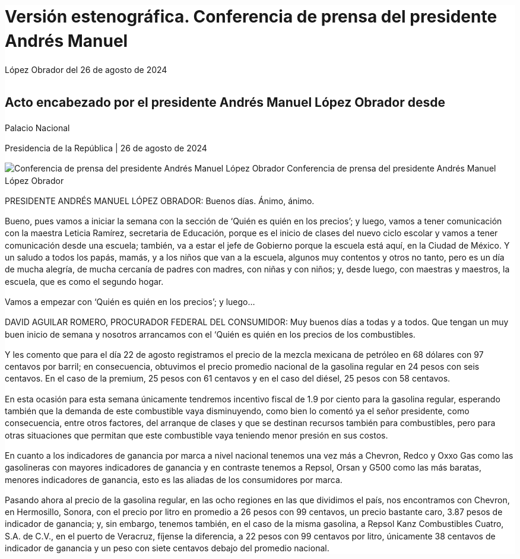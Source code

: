 #  Versión estenográfica. Conferencia de prensa del presidente Andrés Manuel
López Obrador del 26 de agosto de 2024

##  Acto encabezado por el presidente Andrés Manuel López Obrador desde
Palacio Nacional

Presidencia de la República | 26 de agosto de 2024 

![Conferencia de prensa del presidente Andrés Manuel López
Obrador](https://www.gob.mx/cms/uploads/article/main_image/148870/WhatsApp_Image_2024-08-26_at_9.09.33_AM.jpeg)
Conferencia de prensa del presidente Andrés Manuel López Obrador

PRESIDENTE ANDRÉS MANUEL LÓPEZ OBRADOR: Buenos días. Ánimo, ánimo.

Bueno, pues vamos a iniciar la semana con la sección de ‘Quién es quién en los
precios’; y luego, vamos a tener comunicación con la maestra Leticia Ramírez,
secretaria de Educación, porque es el inicio de clases del nuevo ciclo escolar
y vamos a tener comunicación desde una escuela; también, va a estar el jefe de
Gobierno porque la escuela está aquí, en la Ciudad de México. Y un saludo a
todos los papás, mamás, y a los niños que van a la escuela, algunos muy
contentos y otros no tanto, pero es un día de mucha alegría, de mucha cercanía
de padres con madres, con niñas y con niños; y, desde luego, con maestras y
maestros, la escuela, que es como el segundo hogar.

Vamos a empezar con ‘Quién es quién en los precios’; y luego…

DAVID AGUILAR ROMERO, PROCURADOR FEDERAL DEL CONSUMIDOR: Muy buenos días a
todas y a todos. Que tengan un muy buen inicio de semana y nosotros arrancamos
con el ‘Quién es quién en los precios de los combustibles.

Y les comento que para el día 22 de agosto registramos el precio de la mezcla
mexicana de petróleo en 68 dólares con 97 centavos por barril; en
consecuencia, obtuvimos el precio promedio nacional de la gasolina regular en
24 pesos con seis centavos. En el caso de la premium, 25 pesos con 61 centavos
y en el caso del diésel, 25 pesos con 58 centavos.

En esta ocasión para esta semana únicamente tendremos incentivo fiscal de 1.9
por ciento para la gasolina regular, esperando también que la demanda de este
combustible vaya disminuyendo, como bien lo comentó ya el señor presidente,
como consecuencia, entre otros factores, del arranque de clases y que se
destinan recursos también para combustibles, pero para otras situaciones que
permitan que este combustible vaya teniendo menor presión en sus costos.

En cuanto a los indicadores de ganancia por marca a nivel nacional tenemos una
vez más a Chevron, Redco y Oxxo Gas como las gasolineras con mayores
indicadores de ganancia y en contraste tenemos a Repsol, Orsan y G500 como las
más baratas, menores indicadores de ganancia, esto es las aliadas de los
consumidores por marca.

Pasando ahora al precio de la gasolina regular, en las ocho regiones en las
que dividimos el país, nos encontramos con Chevron, en Hermosillo, Sonora, con
el precio por litro en promedio a 26 pesos con 99 centavos, un precio bastante
caro, 3.87 pesos de indicador de ganancia; y, sin embargo, tenemos también, en
el caso de la misma gasolina, a Repsol Kanz Combustibles Cuatro, S.A. de C.V.,
en el puerto de Veracruz, fíjense la diferencia, a 22 pesos con 99 centavos
por litro, únicamente 38 centavos de indicador de ganancia y un peso con siete
centavos debajo del promedio nacional.

